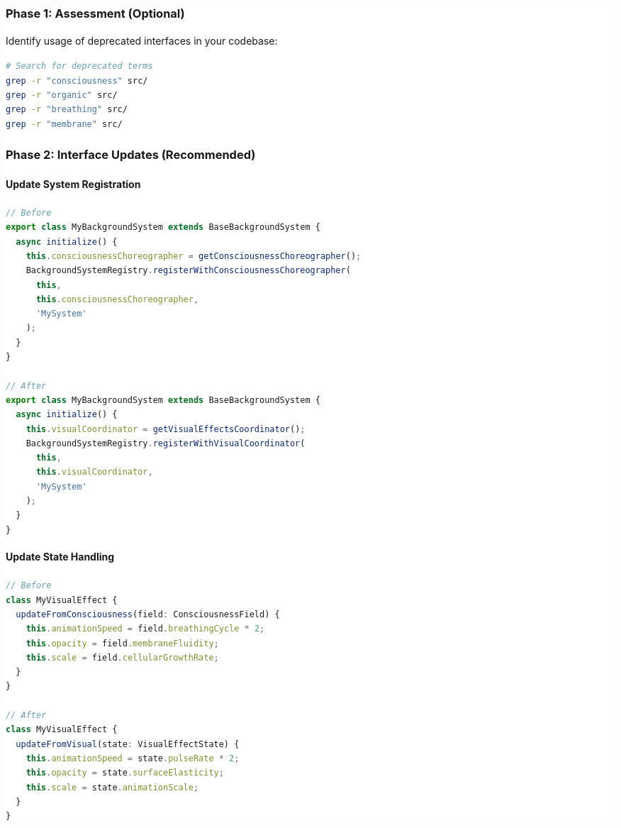 ### Phase 1: Assessment (Optional)

Identify usage of deprecated interfaces in your codebase:

```bash
# Search for deprecated terms
grep -r "consciousness" src/
grep -r "organic" src/
grep -r "breathing" src/
grep -r "membrane" src/
```

### Phase 2: Interface Updates (Recommended)

#### Update System Registration

```typescript
// Before
export class MyBackgroundSystem extends BaseBackgroundSystem {
  async initialize() {
    this.consciousnessChoreographer = getConsciousnessChoreographer();
    BackgroundSystemRegistry.registerWithConsciousnessChoreographer(
      this, 
      this.consciousnessChoreographer, 
      'MySystem'
    );
  }
}

// After
export class MyBackgroundSystem extends BaseBackgroundSystem {
  async initialize() {
    this.visualCoordinator = getVisualEffectsCoordinator();
    BackgroundSystemRegistry.registerWithVisualCoordinator(
      this, 
      this.visualCoordinator, 
      'MySystem'
    );
  }
}
```

#### Update State Handling

```typescript
// Before
class MyVisualEffect {
  updateFromConsciousness(field: ConsciousnessField) {
    this.animationSpeed = field.breathingCycle * 2;
    this.opacity = field.membraneFluidity;
    this.scale = field.cellularGrowthRate;
  }
}

// After
class MyVisualEffect {
  updateFromVisual(state: VisualEffectState) {
    this.animationSpeed = state.pulseRate * 2;
    this.opacity = state.surfaceElasticity;
    this.scale = state.animationScale;
  }
}
```

